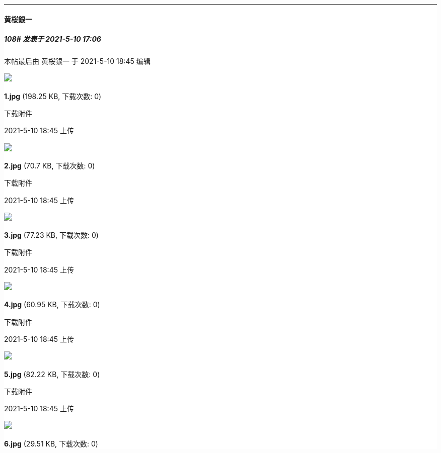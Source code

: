 
*****

####  黄桜銀一  
##### 108#       发表于 2021-5-10 17:06


 本帖最后由 黄桜銀一 于 2021-5-10 18:45 编辑 


<img src="https://img.saraba1st.com/forum/202105/10/184541iu44z6wkz6ak4k42.jpg" referrerpolicy="no-referrer">


<strong>1.jpg</strong> (198.25 KB, 下载次数: 0)

下载附件

2021-5-10 18:45 上传


<img src="https://img.saraba1st.com/forum/202105/10/184541klil1z7l6lll0s7u.jpg" referrerpolicy="no-referrer">


<strong>2.jpg</strong> (70.7 KB, 下载次数: 0)

下载附件

2021-5-10 18:45 上传


<img src="https://img.saraba1st.com/forum/202105/10/184541vzdgxmaz7t0kr0na.jpg" referrerpolicy="no-referrer">


<strong>3.jpg</strong> (77.23 KB, 下载次数: 0)

下载附件

2021-5-10 18:45 上传


<img src="https://img.saraba1st.com/forum/202105/10/184541jz88hsszai6rhoch.jpg" referrerpolicy="no-referrer">


<strong>4.jpg</strong> (60.95 KB, 下载次数: 0)

下载附件

2021-5-10 18:45 上传


<img src="https://img.saraba1st.com/forum/202105/10/184541pbc1ahi2bdbofgz0.jpg" referrerpolicy="no-referrer">


<strong>5.jpg</strong> (82.22 KB, 下载次数: 0)

下载附件

2021-5-10 18:45 上传


<img src="https://img.saraba1st.com/forum/202105/10/184541adjxjc5sjqu9dj4c.jpg" referrerpolicy="no-referrer">


<strong>6.jpg</strong> (29.51 KB, 下载次数: 0)
